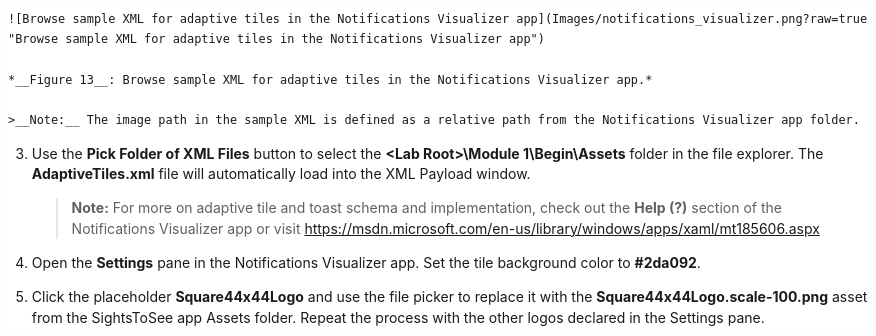     ![Browse sample XML for adaptive tiles in the Notifications Visualizer app](Images/notifications_visualizer.png?raw=true "Browse sample XML for adaptive tiles in the Notifications Visualizer app")

    *__Figure 13__: Browse sample XML for adaptive tiles in the Notifications Visualizer app.*

    >__Note:__ The image path in the sample XML is defined as a relative path from the Notifications Visualizer app folder.

3.	Use the __Pick Folder of XML Files__ button to select the __&lt;Lab Root&gt;\Module 1\Begin\Assets__ folder in the file explorer. The __AdaptiveTiles.xml__ file will automatically load into the XML Payload window.

    >__Note:__ For more on adaptive tile and toast schema and implementation, check out the __Help (?)__ section of the Notifications Visualizer app or visit https://msdn.microsoft.com/en-us/library/windows/apps/xaml/mt185606.aspx

4.	Open the __Settings__ pane in the Notifications Visualizer app. Set the tile background color to __#2da092__.

5.	Click the placeholder __Square44x44Logo__ and use the file picker to replace it with the __Square44x44Logo.scale-100.png__ asset from the SightsToSee app Assets folder. Repeat the process with the other logos declared in the Settings pane.
